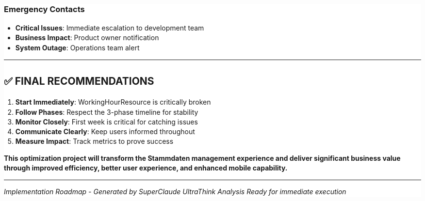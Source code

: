 ### Emergency Contacts
- **Critical Issues**: Immediate escalation to development team
- **Business Impact**: Product owner notification
- **System Outage**: Operations team alert

---

## ✅ FINAL RECOMMENDATIONS

1. **Start Immediately**: WorkingHourResource is critically broken
2. **Follow Phases**: Respect the 3-phase timeline for stability
3. **Monitor Closely**: First week is critical for catching issues
4. **Communicate Clearly**: Keep users informed throughout
5. **Measure Impact**: Track metrics to prove success

**This optimization project will transform the Stammdaten management experience and deliver significant business value through improved efficiency, better user experience, and enhanced mobile capability.**

---

*Implementation Roadmap - Generated by SuperClaude UltraThink Analysis*
*Ready for immediate execution*